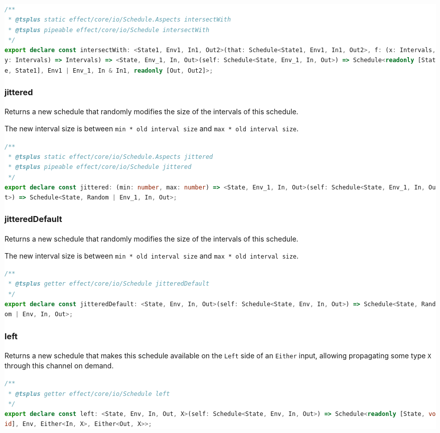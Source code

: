 ```ts
/**
 * @tsplus static effect/core/io/Schedule.Aspects intersectWith
 * @tsplus pipeable effect/core/io/Schedule intersectWith
 */
export declare const intersectWith: <State1, Env1, In1, Out2>(that: Schedule<State1, Env1, In1, Out2>, f: (x: Intervals, y: Intervals) => Intervals) => <State, Env_1, In, Out>(self: Schedule<State, Env_1, In, Out>) => Schedule<readonly [State, State1], Env1 | Env_1, In & In1, readonly [Out, Out2]>;
```

### jittered

Returns a new schedule that randomly modifies the size of the intervals of
this schedule.

The new interval size is between `min * old interval size` and `max * old
interval size`.

```ts
/**
 * @tsplus static effect/core/io/Schedule.Aspects jittered
 * @tsplus pipeable effect/core/io/Schedule jittered
 */
export declare const jittered: (min: number, max: number) => <State, Env_1, In, Out>(self: Schedule<State, Env_1, In, Out>) => Schedule<State, Random | Env_1, In, Out>;
```

### jitteredDefault

Returns a new schedule that randomly modifies the size of the intervals of
this schedule.

The new interval size is between `min * old interval size` and `max * old
interval size`.

```ts
/**
 * @tsplus getter effect/core/io/Schedule jitteredDefault
 */
export declare const jitteredDefault: <State, Env, In, Out>(self: Schedule<State, Env, In, Out>) => Schedule<State, Random | Env, In, Out>;
```

### left

Returns a new schedule that makes this schedule available on the `Left`
side of an `Either` input, allowing propagating some type `X` through this
channel on demand.

```ts
/**
 * @tsplus getter effect/core/io/Schedule left
 */
export declare const left: <State, Env, In, Out, X>(self: Schedule<State, Env, In, Out>) => Schedule<readonly [State, void], Env, Either<In, X>, Either<Out, X>>;
```
